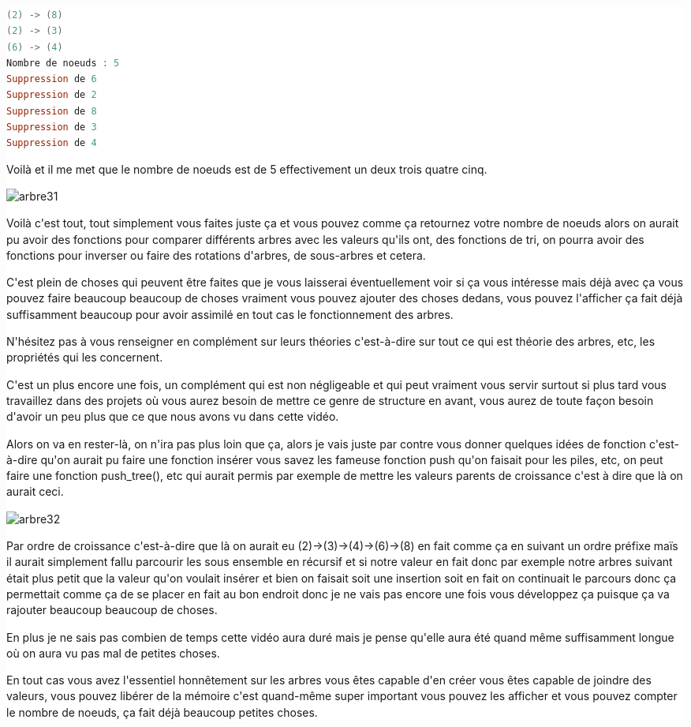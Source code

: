```powershell
(2) -> (8)   
(2) -> (3)
(6) -> (4)
Nombre de noeuds : 5
Suppression de 6
Suppression de 2
Suppression de 8
Suppression de 3
Suppression de 4
```

Voilà et il me met que le nombre de noeuds est de 5 effectivement un deux trois quatre cinq.

![arbre31](schémas/arbre31.PNG)

Voilà c'est tout, tout simplement vous faites juste ça et vous pouvez comme ça retournez votre nombre de noeuds alors on aurait pu avoir des fonctions pour comparer différents arbres avec les valeurs qu'ils ont, des fonctions de tri, on pourra avoir des fonctions pour inverser ou faire des rotations d'arbres, de sous-arbres et cetera.

C'est plein de choses qui peuvent être faites que je vous laisserai éventuellement voir si ça vous intéresse mais déjà avec ça vous pouvez faire beaucoup beaucoup de choses vraiment vous pouvez ajouter des choses dedans, vous pouvez l'afficher ça fait déjà suffisamment beaucoup pour avoir assimilé en tout cas le fonctionnement des arbres.

N'hésitez pas à vous renseigner en complément sur leurs théories c'est-à-dire sur tout ce qui est théorie des arbres, etc, les propriétés qui les concernent.

C'est un plus encore une fois, un complément qui est non négligeable et qui peut vraiment vous servir surtout si plus tard vous travaillez dans des projets où vous aurez besoin de mettre ce genre de structure en avant, vous aurez de toute façon besoin d'avoir un peu plus que ce que nous avons vu dans cette vidéo.

Alors on va en rester-là, on n'ira pas plus loin que ça, alors je vais juste par contre vous donner quelques idées de fonction c'est-à-dire qu'on aurait pu faire une fonction insérer vous savez les fameuse fonction push qu'on faisait pour les piles, etc, on peut faire une fonction push_tree(), etc qui aurait permis par exemple de mettre les valeurs parents de croissance c'est à dire que là on aurait ceci.

![arbre32](schémas/arbre32.PNG)

Par ordre de croissance c'est-à-dire que là on aurait eu (2)->(3)->(4)->(6)->(8) en fait comme ça en suivant un ordre préfixe maïs il aurait simplement fallu parcourir les sous ensemble en récursif et si notre valeur en fait donc par exemple notre arbres suivant était plus petit que la valeur qu'on voulait insérer et bien on faisait soit une insertion soit en fait on continuait le parcours donc ça permettait comme ça de se placer en fait au bon endroit donc je ne vais pas encore une fois vous développez ça puisque ça va rajouter beaucoup beaucoup de choses.

En plus je ne sais pas combien de temps cette vidéo aura duré mais je pense qu'elle aura été quand même suffisamment longue où on aura vu pas mal de petites choses.

En tout cas vous avez l'essentiel honnêtement sur les arbres vous êtes capable d'en créer vous êtes capable de joindre des valeurs, vous pouvez libérer de la mémoire c'est quand-même super important vous pouvez les afficher et vous pouvez compter le nombre de noeuds, ça fait déjà beaucoup petites choses.
